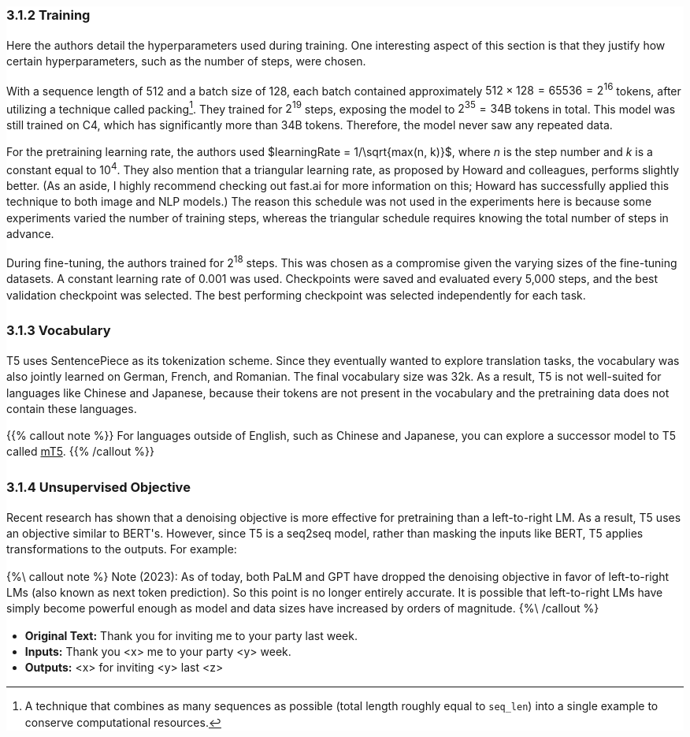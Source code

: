 ### 3.1.2 Training

Here the authors detail the hyperparameters used during training. One interesting aspect of this section is that they justify how certain hyperparameters, such as the number of steps, were chosen.

With a sequence length of 512 and a batch size of 128, each batch contained approximately $512 \times 128 = 65536 = 2^{16}$ tokens, after utilizing a technique called packing[^packing]. They trained for $2^{19}$ steps, exposing the model to $2^{35} = 34\text{B}$ tokens in total. This model was still trained on C4, which has significantly more than $34\text{B}$ tokens. Therefore, the model never saw any repeated data.

[^packing]: A technique that combines as many sequences as possible (total length roughly equal to `seq_len`) into a single example to conserve computational resources.

For the pretraining learning rate, the authors used $learningRate = 1/\sqrt{max(n, k)}$, where $n$ is the step number and $k$ is a constant equal to $10^4$. They also mention that a triangular learning rate, as proposed by Howard and colleagues, performs slightly better. (As an aside, I highly recommend checking out fast.ai for more information on this; Howard has successfully applied this technique to both image and NLP models.) The reason this schedule was not used in the experiments here is because some experiments varied the number of training steps, whereas the triangular schedule requires knowing the total number of steps in advance.

During fine-tuning, the authors trained for $2^{18}$ steps. This was chosen as a compromise given the varying sizes of the fine-tuning datasets. A constant learning rate of $0.001$ was used. Checkpoints were saved and evaluated every 5,000 steps, and the best validation checkpoint was selected. The best performing checkpoint was selected independently for each task.

### 3.1.3 Vocabulary

T5 uses SentencePiece as its tokenization scheme. Since they eventually wanted to explore translation tasks, the vocabulary was also jointly learned on German, French, and Romanian. The final vocabulary size was 32k. As a result, T5 is not well-suited for languages like Chinese and Japanese, because their tokens are not present in the vocabulary and the pretraining data does not contain these languages.

{{% callout note %}}
For languages outside of English, such as Chinese and Japanese, you can explore a successor model to T5 called [mT5](https://github.com/google-research/multilingual-t5).
{{% /callout %}}

### 3.1.4 Unsupervised Objective
Recent research has shown that a denoising objective is more effective for pretraining than a left-to-right LM. As a result, T5 uses an objective similar to BERT's. However, since T5 is a seq2seq model, rather than masking the inputs like BERT, T5 applies transformations to the outputs. For example:

{%\ callout note %}
Note (2023): As of today, both PaLM and GPT have dropped the denoising objective in favor of left-to-right LMs (also known as next token prediction). So this point is no longer entirely accurate. It is possible that left-to-right LMs have simply become powerful enough as model and data sizes have increased by orders of magnitude.
{%\ /callout %}

- **Original Text:** Thank you for inviting me to your party last week.
- **Inputs:** Thank you \<x\> me to your party \<y\> week.
- **Outputs:** \<x\> for inviting \<y\> last \<z\>

